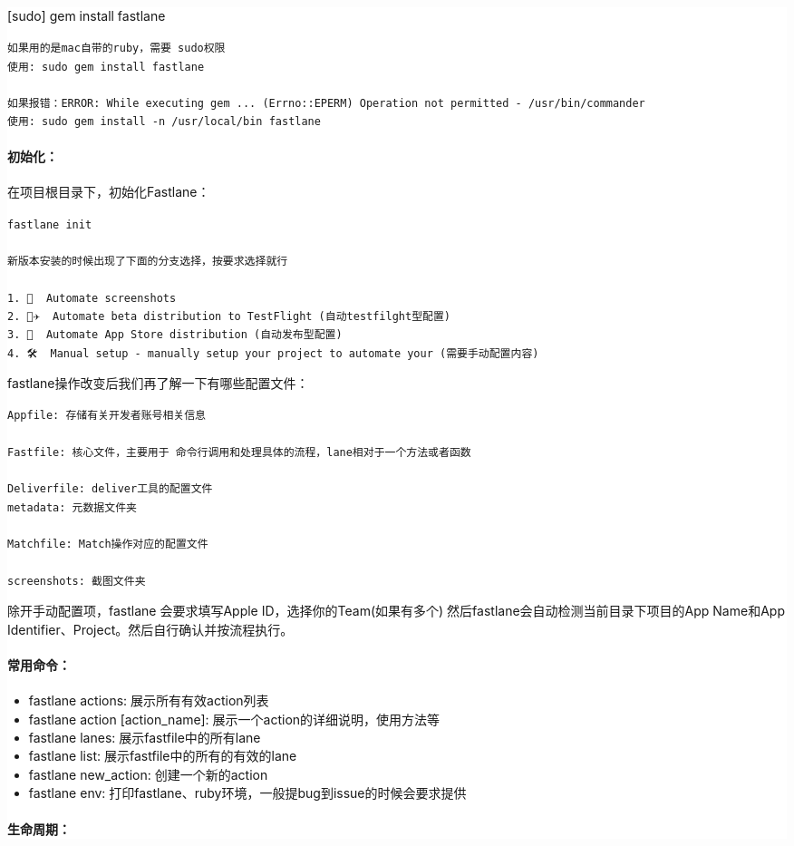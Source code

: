 [sudo] gem install fastlane

```
如果用的是mac自带的ruby，需要 sudo权限
使用: sudo gem install fastlane

如果报错：ERROR: While executing gem ... (Errno::EPERM) Operation not permitted - /usr/bin/commander 
使用: sudo gem install -n /usr/local/bin fastlane
```



#### 初始化：

在项目根目录下，初始化Fastlane：

```
fastlane init

新版本安装的时候出现了下面的分支选择，按要求选择就行

1. 📸  Automate screenshots
2. 👩‍✈️  Automate beta distribution to TestFlight (自动testfilght型配置)
3. 🚀  Automate App Store distribution (自动发布型配置)
4. 🛠  Manual setup - manually setup your project to automate your (需要手动配置内容)
```

fastlane操作改变后我们再了解一下有哪些配置文件：

```
Appfile: 存储有关开发者账号相关信息

Fastfile: 核心文件，主要用于 命令行调用和处理具体的流程，lane相对于一个方法或者函数

Deliverfile: deliver工具的配置文件
metadata: 元数据文件夹

Matchfile: Match操作对应的配置文件

screenshots: 截图文件夹
```

除开手动配置项，fastlane 会要求填写Apple ID，选择你的Team(如果有多个) 然后fastlane会自动检测当前目录下项目的App Name和App Identifier、Project。然后自行确认并按流程执行。



#### 常用命令：

- fastlane actions: 展示所有有效action列表
- fastlane action [action_name]: 展示一个action的详细说明，使用方法等
- fastlane lanes: 展示fastfile中的所有lane
- fastlane list: 展示fastfile中的所有的有效的lane
- fastlane new_action: 创建一个新的action
- fastlane env: 打印fastlane、ruby环境，一般提bug到issue的时候会要求提供



#### 生命周期：
